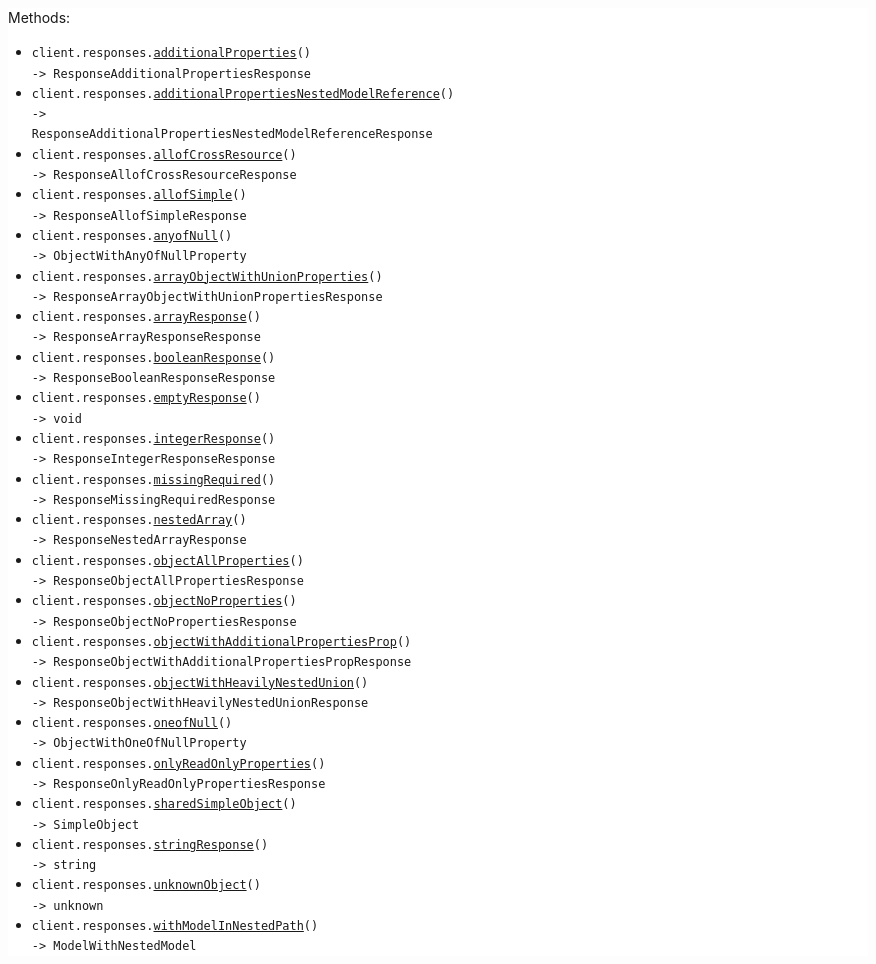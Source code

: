 Methods:

- <code title="post /responses/additional_properties">client.responses.<a href="./src/resources/responses/responses.ts">additionalProperties</a>() -> ResponseAdditionalPropertiesResponse</code>
- <code title="post /responses/additional_properties_nested_model_reference">client.responses.<a href="./src/resources/responses/responses.ts">additionalPropertiesNestedModelReference</a>() -> ResponseAdditionalPropertiesNestedModelReferenceResponse</code>
- <code title="get /responses/allof/cross">client.responses.<a href="./src/resources/responses/responses.ts">allofCrossResource</a>() -> ResponseAllofCrossResourceResponse</code>
- <code title="get /responses/allof/simple">client.responses.<a href="./src/resources/responses/responses.ts">allofSimple</a>() -> ResponseAllofSimpleResponse</code>
- <code title="get /responses/anyof_null">client.responses.<a href="./src/resources/responses/responses.ts">anyofNull</a>() -> ObjectWithAnyOfNullProperty</code>
- <code title="get /responses/array/object_with_union_properties">client.responses.<a href="./src/resources/responses/responses.ts">arrayObjectWithUnionProperties</a>() -> ResponseArrayObjectWithUnionPropertiesResponse</code>
- <code title="get /responses/array">client.responses.<a href="./src/resources/responses/responses.ts">arrayResponse</a>() -> ResponseArrayResponseResponse</code>
- <code title="post /responses/boolean">client.responses.<a href="./src/resources/responses/responses.ts">booleanResponse</a>() -> ResponseBooleanResponseResponse</code>
- <code title="post /responses/empty">client.responses.<a href="./src/resources/responses/responses.ts">emptyResponse</a>() -> void</code>
- <code title="post /responses/integer">client.responses.<a href="./src/resources/responses/responses.ts">integerResponse</a>() -> ResponseIntegerResponseResponse</code>
- <code title="get /responses/missing_required">client.responses.<a href="./src/resources/responses/responses.ts">missingRequired</a>() -> ResponseMissingRequiredResponse</code>
- <code title="get /responses/array/nested">client.responses.<a href="./src/resources/responses/responses.ts">nestedArray</a>() -> ResponseNestedArrayResponse</code>
- <code title="get /responses/object/everything">client.responses.<a href="./src/resources/responses/responses.ts">objectAllProperties</a>() -> ResponseObjectAllPropertiesResponse</code>
- <code title="post /responses/object_no_properties">client.responses.<a href="./src/resources/responses/responses.ts">objectNoProperties</a>() -> ResponseObjectNoPropertiesResponse</code>
- <code title="post /responses/object_with_additional_properties_prop">client.responses.<a href="./src/resources/responses/responses.ts">objectWithAdditionalPropertiesProp</a>() -> ResponseObjectWithAdditionalPropertiesPropResponse</code>
- <code title="post /responses/object_with_heavily_nested_union">client.responses.<a href="./src/resources/responses/responses.ts">objectWithHeavilyNestedUnion</a>() -> ResponseObjectWithHeavilyNestedUnionResponse</code>
- <code title="get /responses/oneof_null">client.responses.<a href="./src/resources/responses/responses.ts">oneofNull</a>() -> ObjectWithOneOfNullProperty</code>
- <code title="get /responses/only_read_only_properties">client.responses.<a href="./src/resources/responses/responses.ts">onlyReadOnlyProperties</a>() -> ResponseOnlyReadOnlyPropertiesResponse</code>
- <code title="get /responses/shared_simple_object">client.responses.<a href="./src/resources/responses/responses.ts">sharedSimpleObject</a>() -> SimpleObject</code>
- <code title="post /responses/string">client.responses.<a href="./src/resources/responses/responses.ts">stringResponse</a>() -> string</code>
- <code title="post /responses/unknown_object">client.responses.<a href="./src/resources/responses/responses.ts">unknownObject</a>() -> unknown</code>
- <code title="get /responses/with_model_in_nested_path">client.responses.<a href="./src/resources/responses/responses.ts">withModelInNestedPath</a>() -> ModelWithNestedModel</code>
